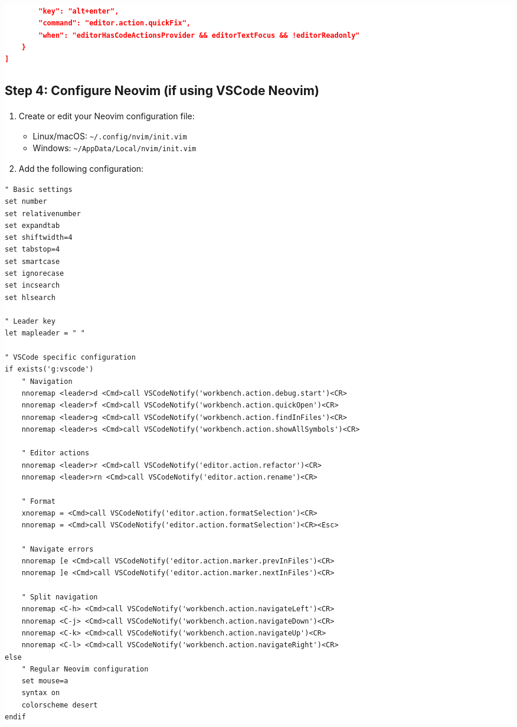 ```json
		"key": "alt+enter",
		"command": "editor.action.quickFix",
		"when": "editorHasCodeActionsProvider && editorTextFocus && !editorReadonly"
	}
]
```

## Step 4: Configure Neovim (if using VSCode Neovim)

1. Create or edit your Neovim configuration file:

    - Linux/macOS: `~/.config/nvim/init.vim`
    - Windows: `~/AppData/Local/nvim/init.vim`

2. Add the following configuration:

```vim
" Basic settings
set number
set relativenumber
set expandtab
set shiftwidth=4
set tabstop=4
set smartcase
set ignorecase
set incsearch
set hlsearch

" Leader key
let mapleader = " "

" VSCode specific configuration
if exists('g:vscode')
    " Navigation
    nnoremap <leader>d <Cmd>call VSCodeNotify('workbench.action.debug.start')<CR>
    nnoremap <leader>f <Cmd>call VSCodeNotify('workbench.action.quickOpen')<CR>
    nnoremap <leader>g <Cmd>call VSCodeNotify('workbench.action.findInFiles')<CR>
    nnoremap <leader>s <Cmd>call VSCodeNotify('workbench.action.showAllSymbols')<CR>

    " Editor actions
    nnoremap <leader>r <Cmd>call VSCodeNotify('editor.action.refactor')<CR>
    nnoremap <leader>rn <Cmd>call VSCodeNotify('editor.action.rename')<CR>

    " Format
    xnoremap = <Cmd>call VSCodeNotify('editor.action.formatSelection')<CR>
    nnoremap = <Cmd>call VSCodeNotify('editor.action.formatSelection')<CR><Esc>

    " Navigate errors
    nnoremap [e <Cmd>call VSCodeNotify('editor.action.marker.prevInFiles')<CR>
    nnoremap ]e <Cmd>call VSCodeNotify('editor.action.marker.nextInFiles')<CR>

    " Split navigation
    nnoremap <C-h> <Cmd>call VSCodeNotify('workbench.action.navigateLeft')<CR>
    nnoremap <C-j> <Cmd>call VSCodeNotify('workbench.action.navigateDown')<CR>
    nnoremap <C-k> <Cmd>call VSCodeNotify('workbench.action.navigateUp')<CR>
    nnoremap <C-l> <Cmd>call VSCodeNotify('workbench.action.navigateRight')<CR>
else
    " Regular Neovim configuration
    set mouse=a
    syntax on
    colorscheme desert
endif
```
